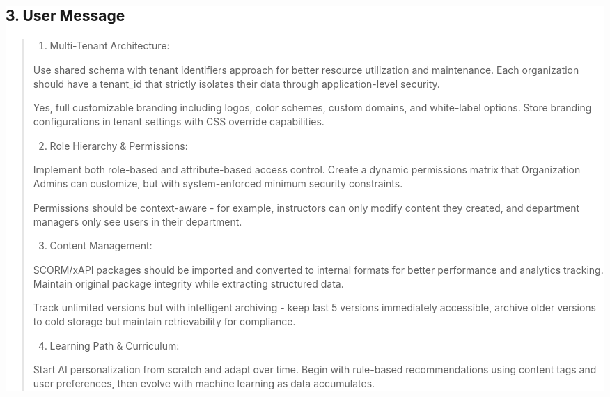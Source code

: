 ## 3. User Message

> 1. Multi-Tenant Architecture:
> 
> 
> 
> 
> 
> Use shared schema with tenant identifiers approach for better resource utilization and maintenance. Each organization should have a tenant_id that strictly isolates their data through application-level security.
> 
> 
> Yes, full customizable branding including logos, color schemes, custom domains, and white-label options. Store branding configurations in tenant settings with CSS override capabilities.
> 
> 
> 
> 
> 
> 2. Role Hierarchy & Permissions:
> 
> 
> 
> 
> 
> Implement both role-based and attribute-based access control. Create a dynamic permissions matrix that Organization Admins can customize, but with system-enforced minimum security constraints.
> 
> 
> Permissions should be context-aware - for example, instructors can only modify content they created, and department managers only see users in their department.
> 
> 
> 
> 
> 
> 3. Content Management:
> 
> 
> 
> 
> 
> SCORM/xAPI packages should be imported and converted to internal formats for better performance and analytics tracking. Maintain original package integrity while extracting structured data.
> 
> 
> Track unlimited versions but with intelligent archiving - keep last 5 versions immediately accessible, archive older versions to cold storage but maintain retrievability for compliance.
> 
> 
> 
> 
> 
> 4. Learning Path & Curriculum:
> 
> 
> 
> 
> 
> Start AI personalization from scratch and adapt over time. Begin with rule-based recommendations using content tags and user preferences, then evolve with machine learning as data accumulates.
> 